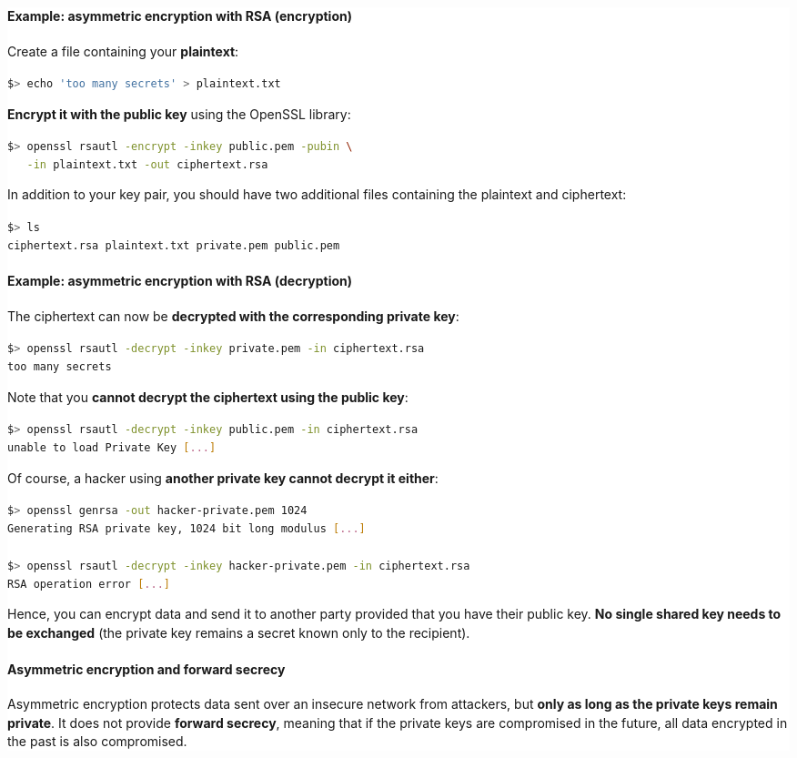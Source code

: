 #### Example: asymmetric encryption with RSA (encryption)

Create a file containing your **plaintext**:

```bash
$> echo 'too many secrets' > plaintext.txt
```

**Encrypt it with the public key** using the OpenSSL library:

```bash
$> openssl rsautl -encrypt -inkey public.pem -pubin \
   -in plaintext.txt -out ciphertext.rsa
```

In addition to your key pair, you should have two additional files containing the plaintext and ciphertext:

```bash
$> ls
ciphertext.rsa plaintext.txt private.pem public.pem
```

#### Example: asymmetric encryption with RSA (decryption)

The ciphertext can now be **decrypted with the corresponding private key**:

```bash
$> openssl rsautl -decrypt -inkey private.pem -in ciphertext.rsa
too many secrets
```

Note that you **cannot decrypt the ciphertext using the public key**:

```bash
$> openssl rsautl -decrypt -inkey public.pem -in ciphertext.rsa
unable to load Private Key [...]
```

Of course, a hacker using **another private key cannot decrypt it either**:

```bash
$> openssl genrsa -out hacker-private.pem 1024
Generating RSA private key, 1024 bit long modulus [...]

$> openssl rsautl -decrypt -inkey hacker-private.pem -in ciphertext.rsa
RSA operation error [...]
```

Hence, you can encrypt data and send it to another party provided that you have their public key.
**No single shared key needs to be exchanged** (the private key remains a secret known only to the recipient).

#### Asymmetric encryption and forward secrecy

Asymmetric encryption protects data sent over an insecure network from attackers,
but **only as long as the private keys remain private**.
It does not provide **forward secrecy**, meaning that if the private keys are compromised in the future,
all data encrypted in the past is also compromised.


[aes]: https://en.wikipedia.org/wiki/Advanced_Encryption_Standard
[authorized_keys]: https://www.ssh.com/ssh/authorized_keys/openssh
[bash]: https://en.wikipedia.org/wiki/Bash_(Unix_shell)
[brute-force]: https://en.wikipedia.org/wiki/Brute-force_attack
[dh]: https://en.wikipedia.org/wiki/Diffie%E2%80%93Hellman_key_exchange
[discrete-logarithm]: https://en.wikipedia.org/wiki/Discrete_logarithm
[ecdsa]: https://en.wikipedia.org/wiki/Elliptic_Curve_Digital_Signature_Algorithm
[elliptic-curve]: https://en.wikipedia.org/wiki/Elliptic-curve_cryptography
[enigma]: https://en.wikipedia.org/wiki/Enigma_machine#Operation
[enigma-operating-shortcomings]: https://en.wikipedia.org/wiki/Cryptanalysis_of_the_Enigma#Operating_shortcomings
[entropy]: https://en.wikipedia.org/wiki/Password_strength#Entropy_as_a_measure_of_password_strength
[filezilla]: https://filezilla-project.org/
[forward-secrecy]: https://en.wikipedia.org/wiki/Forward_secrecy
[ftp]: https://en.wikipedia.org/wiki/File_Transfer_Protocol
[ftp-security]: https://en.wikipedia.org/wiki/File_Transfer_Protocol#Security
[github-fingerprints]: https://docs.github.com/en/github/authenticating-to-github/githubs-ssh-key-fingerprints
[git]: https://git-scm.com
[hash]: https://en.wikipedia.org/wiki/Cryptographic_hash_function
[hash-non-crypto]: https://en.wikipedia.org/wiki/Hash_function
[hmac]: https://en.wikipedia.org/wiki/HMAC
[integer-factorization]: https://en.wikipedia.org/wiki/Integer_factorization
[key-exchange]: https://en.wikipedia.org/wiki/Key_exchange
[mac]: https://en.wikipedia.org/wiki/Message_authentication_code
[mitm]: https://en.wikipedia.org/wiki/Man-in-the-middle_attack
[openssl]: https://www.openssl.org
[pubkey]: https://en.wikipedia.org/wiki/Public-key_cryptography
[pubkey-math]: https://www.onebigfluke.com/2013/11/public-key-crypto-math-explained.html
[rsa]: https://en.wikipedia.org/wiki/RSA_(cryptosystem)
[rsync]: https://en.wikipedia.org/wiki/Rsync
[scp]: https://en.wikipedia.org/wiki/Secure_copy
[sftp]: https://en.wikipedia.org/wiki/SSH_File_Transfer_Protocol
[shell]: https://en.wikipedia.org/wiki/Shell_(computing)
[ssh-agent]: https://kb.iu.edu/d/aeww
[ssh-agent-run]: https://www.ssh.com/ssh/agent
[ssh-agent-run-github]: https://help.github.com/articles/generating-a-new-ssh-key-and-adding-it-to-the-ssh-agent/
[ssh-agent-security]: https://www.commandprompt.com/blog/security_considerations_while_using_ssh-agent/
[side-channel]: https://en.wikipedia.org/wiki/Cryptanalysis#Side-channel_attacks
[symmetric-encryption]: https://en.wikipedia.org/wiki/Symmetric-key_algorithm
[syn-flood]: https://en.wikipedia.org/wiki/SYN_flood
[winscp]: https://winscp.net/